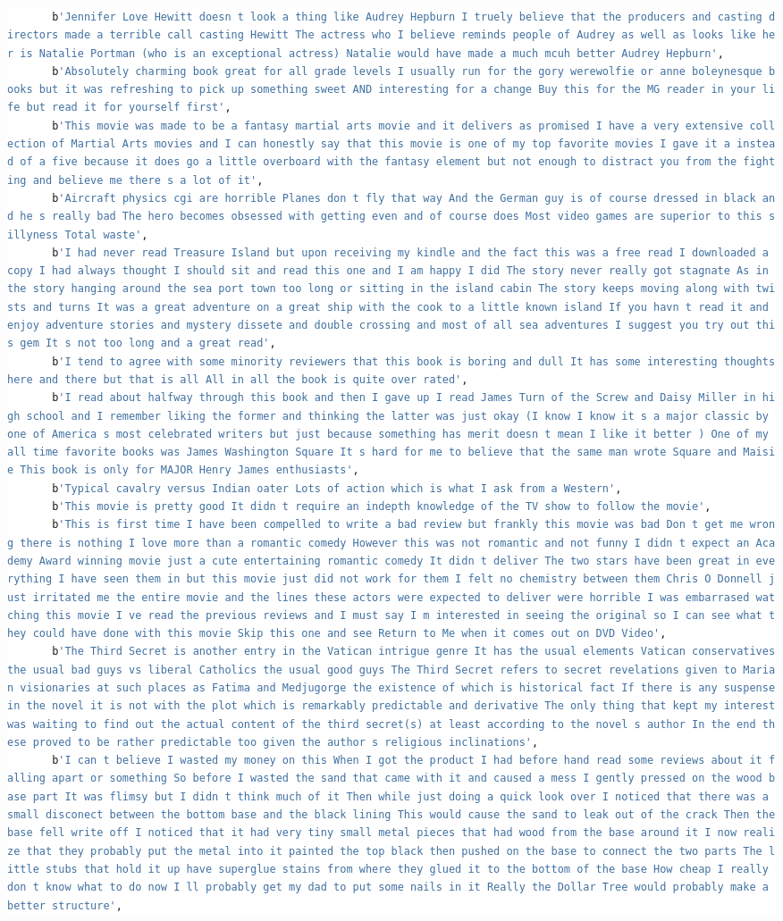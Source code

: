 ```r
       b'Jennifer Love Hewitt doesn t look a thing like Audrey Hepburn I truely believe that the producers and casting directors made a terrible call casting Hewitt The actress who I believe reminds people of Audrey as well as looks like her is Natalie Portman (who is an exceptional actress) Natalie would have made a much mcuh better Audrey Hepburn',
       b'Absolutely charming book great for all grade levels I usually run for the gory werewolfie or anne boleynesque books but it was refreshing to pick up something sweet AND interesting for a change Buy this for the MG reader in your life but read it for yourself first',
       b'This movie was made to be a fantasy martial arts movie and it delivers as promised I have a very extensive collection of Martial Arts movies and I can honestly say that this movie is one of my top favorite movies I gave it a instead of a five because it does go a little overboard with the fantasy element but not enough to distract you from the fighting and believe me there s a lot of it',
       b'Aircraft physics cgi are horrible Planes don t fly that way And the German guy is of course dressed in black and he s really bad The hero becomes obsessed with getting even and of course does Most video games are superior to this sillyness Total waste',
       b'I had never read Treasure Island but upon receiving my kindle and the fact this was a free read I downloaded a copy I had always thought I should sit and read this one and I am happy I did The story never really got stagnate As in the story hanging around the sea port town too long or sitting in the island cabin The story keeps moving along with twists and turns It was a great adventure on a great ship with the cook to a little known island If you havn t read it and enjoy adventure stories and mystery dissete and double crossing and most of all sea adventures I suggest you try out this gem It s not too long and a great read',
       b'I tend to agree with some minority reviewers that this book is boring and dull It has some interesting thoughts here and there but that is all All in all the book is quite over rated',
       b'I read about halfway through this book and then I gave up I read James Turn of the Screw and Daisy Miller in high school and I remember liking the former and thinking the latter was just okay (I know I know it s a major classic by one of America s most celebrated writers but just because something has merit doesn t mean I like it better ) One of my all time favorite books was James Washington Square It s hard for me to believe that the same man wrote Square and Maisie This book is only for MAJOR Henry James enthusiasts',
       b'Typical cavalry versus Indian oater Lots of action which is what I ask from a Western',
       b'This movie is pretty good It didn t require an indepth knowledge of the TV show to follow the movie',
       b'This is first time I have been compelled to write a bad review but frankly this movie was bad Don t get me wrong there is nothing I love more than a romantic comedy However this was not romantic and not funny I didn t expect an Academy Award winning movie just a cute entertaining romantic comedy It didn t deliver The two stars have been great in everything I have seen them in but this movie just did not work for them I felt no chemistry between them Chris O Donnell just irritated me the entire movie and the lines these actors were expected to deliver were horrible I was embarrased watching this movie I ve read the previous reviews and I must say I m interested in seeing the original so I can see what they could have done with this movie Skip this one and see Return to Me when it comes out on DVD Video',
       b'The Third Secret is another entry in the Vatican intrigue genre It has the usual elements Vatican conservatives the usual bad guys vs liberal Catholics the usual good guys The Third Secret refers to secret revelations given to Marian visionaries at such places as Fatima and Medjugorge the existence of which is historical fact If there is any suspense in the novel it is not with the plot which is remarkably predictable and derivative The only thing that kept my interest was waiting to find out the actual content of the third secret(s) at least according to the novel s author In the end these proved to be rather predictable too given the author s religious inclinations',
       b'I can t believe I wasted my money on this When I got the product I had before hand read some reviews about it falling apart or something So before I wasted the sand that came with it and caused a mess I gently pressed on the wood base part It was flimsy but I didn t think much of it Then while just doing a quick look over I noticed that there was a small disconect between the bottom base and the black lining This would cause the sand to leak out of the crack Then the base fell write off I noticed that it had very tiny small metal pieces that had wood from the base around it I now realize that they probably put the metal into it painted the top black then pushed on the base to connect the two parts The little stubs that hold it up have superglue stains from where they glued it to the bottom of the base How cheap I really don t know what to do now I ll probably get my dad to put some nails in it Really the Dollar Tree would probably make a better structure',
```